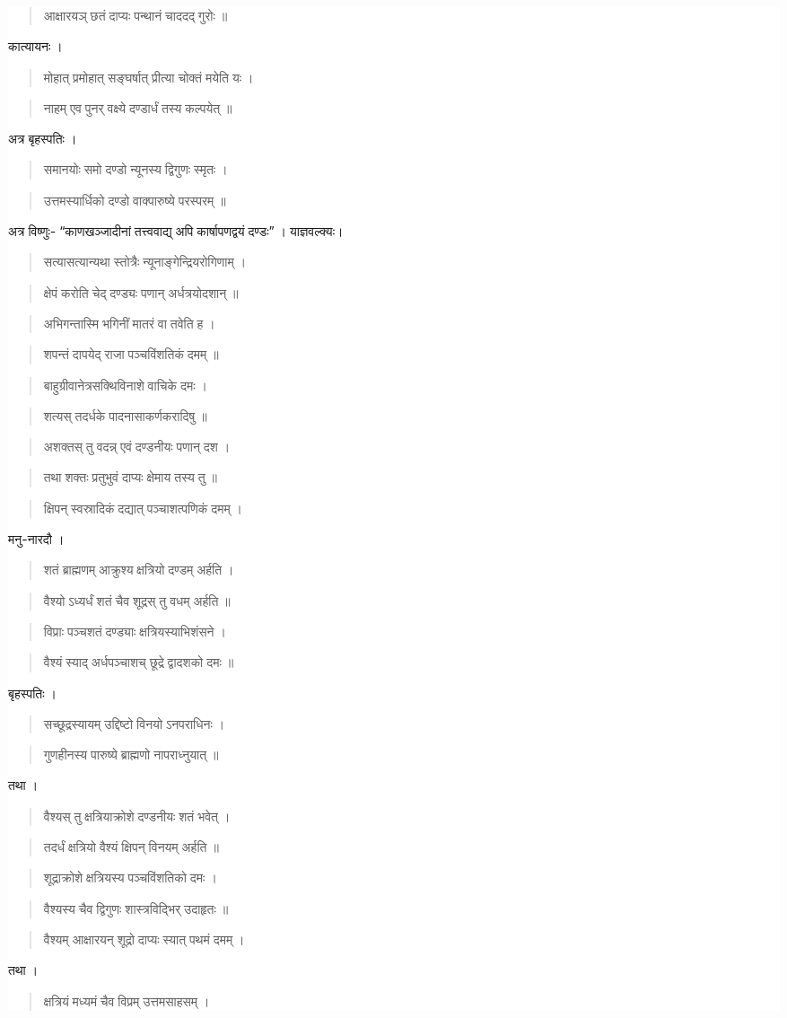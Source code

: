 > आक्षारयञ् छतं दाप्यः पन्थानं चाददद् गुरोः ॥

कात्यायनः ।

> मोहात् प्रमोहात् सङ्घर्षात् प्रीत्या चोक्तं मयेति यः ।

> नाहम् एव पुनर् वक्ष्ये दण्डार्धं तस्य कल्पयेत् ॥

अत्र बृहस्पतिः ।

> समानयोः समो दण्डो न्यूनस्य द्विगुणः स्मृतः ।

> उत्तमस्यार्धिको दण्डो वाक्पारुष्ये परस्परम् ॥

अत्र विष्णुः- “काणखञ्जादीनां तत्त्ववाद्य् अपि कार्षापणद्वयं दण्डः” । याज्ञवल्क्यः।

> सत्यासत्यान्यथा स्तोत्रैः न्यूनाङ्गेन्द्रियरोगिणाम् ।

> क्षेपं करोति चेद् दण्ड्यः पणान् अर्धत्रयोदशान् ॥

> अभिगन्तास्मि भगिनीं मातरं वा तवेति ह ।

> शपन्तं दापयेद् राजा पञ्चविंशतिकं दमम् ॥

> बाहुग्रीवानेत्रसक्थिविनाशे वाचिके दमः ।

> शत्यस् तदर्धके पादनासाकर्णकरादिषु ॥

> अशक्तस् तु वदन्न् एवं दण्डनीयः पणान् दश ।

> तथा शक्तः प्रतुभुवं दाप्यः क्षेमाय तस्य तु ॥

> क्षिपन् स्वस्रादिकं दद्यात् पञ्चाशत्पणिकं दमम् ।

मनु-नारदौ ।

> शतं ब्राह्मणम् आक्रुश्य क्षत्रियो दण्डम् अर्हति ।

> वैश्यो ऽध्यर्धं शतं चैव शूद्रस् तु वधम् अर्हति ॥

> विप्राः पञ्चशतं दण्ड्याः क्षत्रियस्याभिशंसने ।

> वैश्यं स्याद् अर्धपञ्चाशच् छूद्रे द्वादशको दमः ॥

बृहस्पतिः ।

> सच्छूद्रस्यायम् उद्दिष्टो विनयो ऽनपराधिनः ।

> गुणहीनस्य पारुष्ये ब्राह्मणो नापराध्नुयात् ॥

तथा ।

> वैश्यस् तु क्षत्रियाक्रोशे दण्डनीयः शतं भवेत् ।

> तदर्धं क्षत्रियो वैश्यं क्षिपन् विनयम् अर्हति ॥

> शूद्राक्रोशे क्षत्रियस्य पञ्चविंशतिको दमः ।

> वैश्यस्य चैव द्विगुणः शास्त्रविद्भिर् उदाहृतः ॥

> वैश्यम् आक्षारयन् शूद्रो दाप्यः स्यात् पथमं दमम् ।

तथा ।

> क्षत्रियं मध्यमं चैव विप्रम् उत्तमसाहसम् ।
